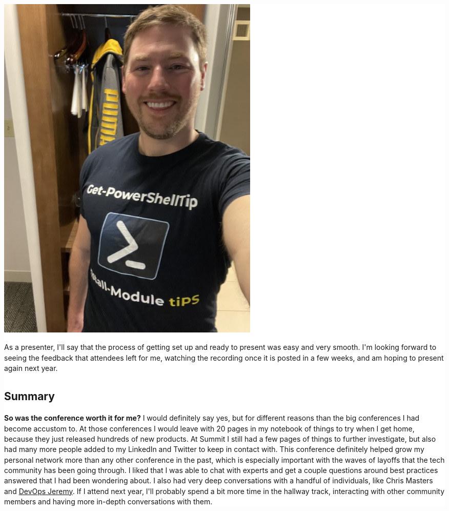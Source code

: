 ![tiPS t-shirt](/assets/Posts/2024-04-12-PowerShell-DevOps-Global-Summit-2024-Reflections/tiPS-shirt.jpg)

As a presenter, I'll say that the process of getting set up and ready to present was easy and very smooth.
I'm looking forward to seeing the feedback that attendees left for me, watching the recording once it is posted in a few weeks, and am hoping to present again next year.

## Summary

__So was the conference worth it for me?__
I would definitely say yes, but for different reasons than the big conferences I had become accustom to.
At those conferences I would leave with 20 pages in my notebook of things to try when I get home, because they just released hundreds of new products.
At Summit I still had a few pages of things to further investigate, but also had many more people added to my LinkedIn and Twitter to keep in contact with.
This conference definitely helped grow my personal network more than any other conference in the past, which is especially important with the waves of layoffs that the tech community has been going through.
I liked that I was able to chat with experts and get a couple questions around best practices answered that I had been wondering about.
I also had very deep conversations with a handful of individuals, like Chris Masters and [DevOps Jeremy](https://twitter.com/DevOpsJeremy).
If I attend next year, I'll probably spend a bit more time in the hallway track, interacting with other community members and having more in-depth conversations with them.
